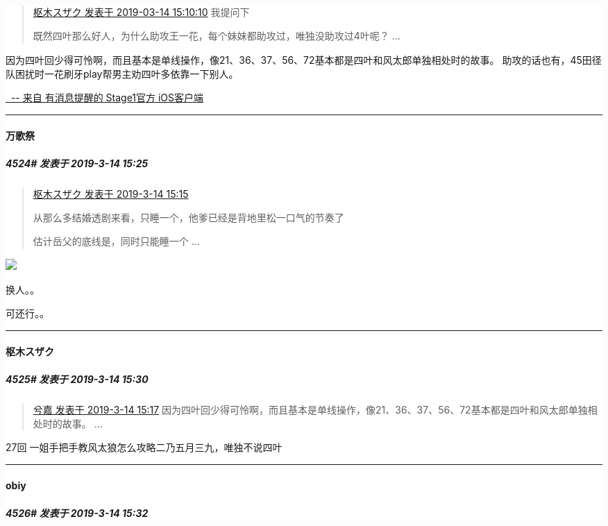 

<blockquote><a href="httphttps://bbs.saraba1st.com/2b/forum.php?mod=redirect&amp;goto=findpost&amp;pid=42904684&amp;ptid=1552818" target="_blank">枢木スザク 发表于 2019-03-14 15:10:10</a>
我提问下

既然四叶那么好人，为什么助攻王一花，每个妹妹都助攻过，唯独没助攻过4叶呢？ ...</blockquote>因为四叶回少得可怜啊，而且基本是单线操作，像21、36、37、56、72基本都是四叶和风太郎单独相处时的故事。
助攻的话也有，45田径队困扰时一花刷牙play帮男主劝四叶多依靠一下别人。

[  -- 来自 有消息提醒的 Stage1官方 iOS客户端](https://itunes.apple.com/fi/app/saraba1st/id1221237470?mt=8)







-----

####  万歌祭  
##### 4524#       发表于 2019-3-14 15:25



<blockquote><a href="httphttps://bbs.saraba1st.com/2b/forum.php?mod=redirect&amp;goto=findpost&amp;pid=42904747&amp;ptid=1552818" target="_blank">枢木スザク 发表于 2019-3-14 15:15</a>

从那么多结婚透剧来看，只睡一个，他爹已经是背地里松一口气的节奏了


估计岳父的底线是，同时只能睡一个 ...</blockquote>
<img src="https://static.saraba1st.com/image/smiley/carton2017/018.gif" referrerpolicy="no-referrer">

换人。。

可还行。。







-----

####  枢木スザク  
##### 4525#       发表于 2019-3-14 15:30



<blockquote><a href="httphttps://bbs.saraba1st.com/2b/forum.php?mod=redirect&amp;goto=findpost&amp;pid=42904775&amp;ptid=1552818" target="_blank">兮嘉 发表于 2019-3-14 15:17</a>
因为四叶回少得可怜啊，而且基本是单线操作，像21、36、37、56、72基本都是四叶和风太郎单独相处时的故事。 ...</blockquote>
27回
一姐手把手教风太狼怎么攻略二乃五月三九，唯独不说四叶







-----

####  obiy  
##### 4526#       发表于 2019-3-14 15:32
